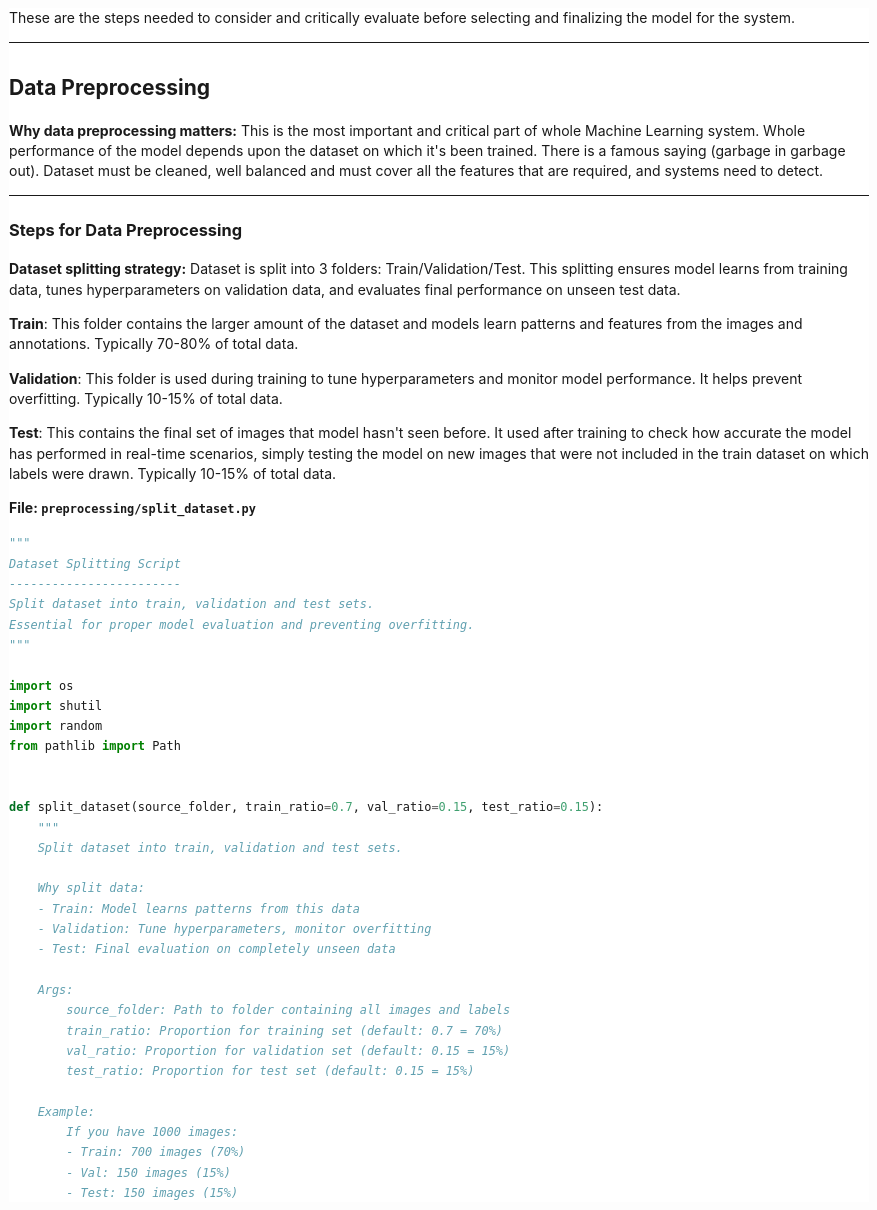 These are the steps needed to consider and critically evaluate before selecting and finalizing the model for the system.

---

## Data Preprocessing

**Why data preprocessing matters:** This is the most important and critical part of whole Machine Learning system. Whole performance of the model depends upon the dataset on which it's been trained. There is a famous saying (garbage in garbage out). Dataset must be cleaned, well balanced and must cover all the features that are required, and systems need to detect.

---

### Steps for Data Preprocessing

**Dataset splitting strategy:** Dataset is split into 3 folders: Train/Validation/Test. This splitting ensures model learns from training data, tunes hyperparameters on validation data, and evaluates final performance on unseen test data.

**Train**: This folder contains the larger amount of the dataset and models learn patterns and features from the images and annotations. Typically 70-80% of total data.

**Validation**: This folder is used during training to tune hyperparameters and monitor model performance. It helps prevent overfitting. Typically 10-15% of total data.

**Test**: This contains the final set of images that model hasn't seen before. It used after training to check how accurate the model has performed in real-time scenarios, simply testing the model on new images that were not included in the train dataset on which labels were drawn. Typically 10-15% of total data.

**File: `preprocessing/split_dataset.py`**
```python
"""
Dataset Splitting Script
------------------------
Split dataset into train, validation and test sets.
Essential for proper model evaluation and preventing overfitting.
"""

import os
import shutil
import random
from pathlib import Path


def split_dataset(source_folder, train_ratio=0.7, val_ratio=0.15, test_ratio=0.15):
    """
    Split dataset into train, validation and test sets.

    Why split data:
    - Train: Model learns patterns from this data
    - Validation: Tune hyperparameters, monitor overfitting
    - Test: Final evaluation on completely unseen data

    Args:
        source_folder: Path to folder containing all images and labels
        train_ratio: Proportion for training set (default: 0.7 = 70%)
        val_ratio: Proportion for validation set (default: 0.15 = 15%)
        test_ratio: Proportion for test set (default: 0.15 = 15%)

    Example:
        If you have 1000 images:
        - Train: 700 images (70%)
        - Val: 150 images (15%)
        - Test: 150 images (15%)
```